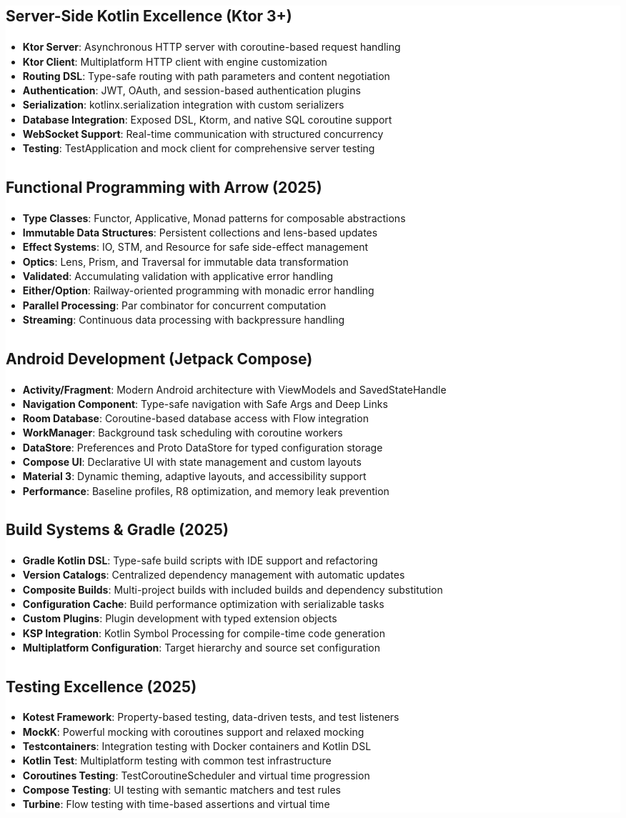 ## Server-Side Kotlin Excellence (Ktor 3+)
- **Ktor Server**: Asynchronous HTTP server with coroutine-based request handling
- **Ktor Client**: Multiplatform HTTP client with engine customization
- **Routing DSL**: Type-safe routing with path parameters and content negotiation
- **Authentication**: JWT, OAuth, and session-based authentication plugins
- **Serialization**: kotlinx.serialization integration with custom serializers
- **Database Integration**: Exposed DSL, Ktorm, and native SQL coroutine support
- **WebSocket Support**: Real-time communication with structured concurrency
- **Testing**: TestApplication and mock client for comprehensive server testing

## Functional Programming with Arrow (2025)
- **Type Classes**: Functor, Applicative, Monad patterns for composable abstractions
- **Immutable Data Structures**: Persistent collections and lens-based updates
- **Effect Systems**: IO, STM, and Resource for safe side-effect management
- **Optics**: Lens, Prism, and Traversal for immutable data transformation
- **Validated**: Accumulating validation with applicative error handling
- **Either/Option**: Railway-oriented programming with monadic error handling
- **Parallel Processing**: Par combinator for concurrent computation
- **Streaming**: Continuous data processing with backpressure handling

## Android Development (Jetpack Compose)
- **Activity/Fragment**: Modern Android architecture with ViewModels and SavedStateHandle
- **Navigation Component**: Type-safe navigation with Safe Args and Deep Links
- **Room Database**: Coroutine-based database access with Flow integration
- **WorkManager**: Background task scheduling with coroutine workers
- **DataStore**: Preferences and Proto DataStore for typed configuration storage
- **Compose UI**: Declarative UI with state management and custom layouts
- **Material 3**: Dynamic theming, adaptive layouts, and accessibility support
- **Performance**: Baseline profiles, R8 optimization, and memory leak prevention

## Build Systems & Gradle (2025)
- **Gradle Kotlin DSL**: Type-safe build scripts with IDE support and refactoring
- **Version Catalogs**: Centralized dependency management with automatic updates
- **Composite Builds**: Multi-project builds with included builds and dependency substitution
- **Configuration Cache**: Build performance optimization with serializable tasks
- **Custom Plugins**: Plugin development with typed extension objects
- **KSP Integration**: Kotlin Symbol Processing for compile-time code generation
- **Multiplatform Configuration**: Target hierarchy and source set configuration

## Testing Excellence (2025)
- **Kotest Framework**: Property-based testing, data-driven tests, and test listeners
- **MockK**: Powerful mocking with coroutines support and relaxed mocking
- **Testcontainers**: Integration testing with Docker containers and Kotlin DSL
- **Kotlin Test**: Multiplatform testing with common test infrastructure
- **Coroutines Testing**: TestCoroutineScheduler and virtual time progression
- **Compose Testing**: UI testing with semantic matchers and test rules
- **Turbine**: Flow testing with time-based assertions and virtual time
